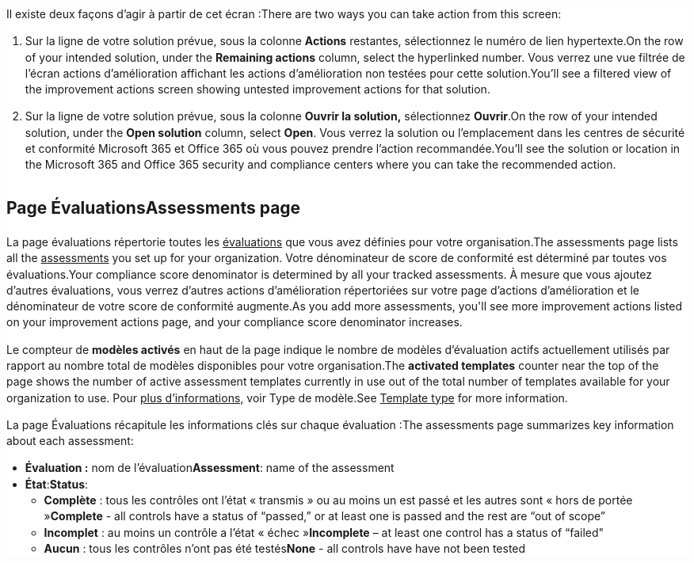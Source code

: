 <span data-ttu-id="2b18b-348">Il existe deux façons d’agir à partir de cet écran :</span><span class="sxs-lookup"><span data-stu-id="2b18b-348">There are two ways you can take action from this screen:</span></span>

1. <span data-ttu-id="2b18b-349">Sur la ligne de votre solution prévue, sous la colonne **Actions** restantes, sélectionnez le numéro de lien hypertexte.</span><span class="sxs-lookup"><span data-stu-id="2b18b-349">On the row of your intended solution, under the **Remaining actions** column, select the hyperlinked number.</span></span> <span data-ttu-id="2b18b-350">Vous verrez une vue filtrée de l’écran actions d’amélioration affichant les actions d’amélioration non testées pour cette solution.</span><span class="sxs-lookup"><span data-stu-id="2b18b-350">You’ll see a filtered view of the improvement actions screen showing untested improvement actions for that solution.</span></span>

2. <span data-ttu-id="2b18b-351">Sur la ligne de votre solution prévue, sous la colonne **Ouvrir la solution,** sélectionnez **Ouvrir**.</span><span class="sxs-lookup"><span data-stu-id="2b18b-351">On the row of your intended solution, under the **Open solution** column, select **Open**.</span></span> <span data-ttu-id="2b18b-352">Vous verrez la solution ou l’emplacement dans les centres de sécurité et conformité Microsoft 365 et Office 365 où vous pouvez prendre l’action recommandée.</span><span class="sxs-lookup"><span data-stu-id="2b18b-352">You’ll see the solution or location in the Microsoft 365 and Office 365 security and compliance centers where you can take the recommended action.</span></span>

## <a name="assessments-page"></a><span data-ttu-id="2b18b-353">Page Évaluations</span><span class="sxs-lookup"><span data-stu-id="2b18b-353">Assessments page</span></span>

<span data-ttu-id="2b18b-354">La page évaluations répertorie toutes les [évaluations](compliance-manager-assessments.md) que vous avez définies pour votre organisation.</span><span class="sxs-lookup"><span data-stu-id="2b18b-354">The assessments page lists all the [assessments](compliance-manager-assessments.md) you set up for your organization.</span></span> <span data-ttu-id="2b18b-355">Votre dénominateur de score de conformité est déterminé par toutes vos évaluations.</span><span class="sxs-lookup"><span data-stu-id="2b18b-355">Your compliance score denominator is determined by all your tracked assessments.</span></span> <span data-ttu-id="2b18b-356">À mesure que vous ajoutez d’autres évaluations, vous verrez d’autres actions d’amélioration répertoriées sur votre page d’actions d’amélioration et le dénominateur de votre score de conformité augmente.</span><span class="sxs-lookup"><span data-stu-id="2b18b-356">As you add more assessments, you'll see more improvement actions listed on your improvement actions page, and your compliance score denominator increases.</span></span>

<span data-ttu-id="2b18b-357">Le compteur de **modèles activés** en haut de la page indique le nombre de modèles d’évaluation actifs actuellement utilisés par rapport au nombre total de modèles disponibles pour votre organisation.</span><span class="sxs-lookup"><span data-stu-id="2b18b-357">The **activated templates** counter near the top of the page shows the number of active assessment templates currently in use out of the total number of templates available for your organization to use.</span></span> <span data-ttu-id="2b18b-358">Pour [plus d’informations,](compliance-manager-templates.md#template-types-included-and-premium-active-and-inactive) voir Type de modèle.</span><span class="sxs-lookup"><span data-stu-id="2b18b-358">See [Template type](compliance-manager-templates.md#template-types-included-and-premium-active-and-inactive) for more information.</span></span>

<span data-ttu-id="2b18b-359">La page Évaluations récapitule les informations clés sur chaque évaluation :</span><span class="sxs-lookup"><span data-stu-id="2b18b-359">The assessments page summarizes key information about each assessment:</span></span>

- <span data-ttu-id="2b18b-360">**Évaluation :** nom de l’évaluation</span><span class="sxs-lookup"><span data-stu-id="2b18b-360">**Assessment**: name of the assessment</span></span>
- <span data-ttu-id="2b18b-361">**État**:</span><span class="sxs-lookup"><span data-stu-id="2b18b-361">**Status**:</span></span>
    - <span data-ttu-id="2b18b-362">**Complète** : tous les contrôles ont l’état « transmis » ou au moins un est passé et les autres sont « hors de portée »</span><span class="sxs-lookup"><span data-stu-id="2b18b-362">**Complete** -  all controls have a status of “passed,” or at least one is passed and the rest are “out of scope”</span></span>
    - <span data-ttu-id="2b18b-363">**Incomplet** : au moins un contrôle a l’état « échec »</span><span class="sxs-lookup"><span data-stu-id="2b18b-363">**Incomplete** – at least one control has a status of “failed"</span></span>
    - <span data-ttu-id="2b18b-364">**Aucun** : tous les contrôles n’ont pas été testés</span><span class="sxs-lookup"><span data-stu-id="2b18b-364">**None** - all controls have have not been tested</span></span>